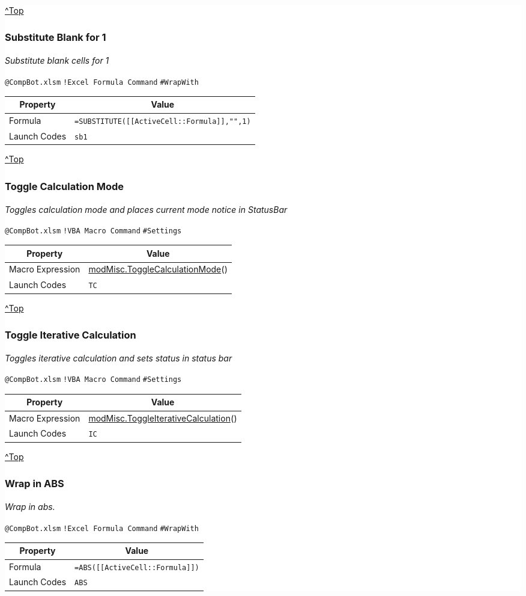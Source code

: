 [^Top](#oa-robot-definitions)

  

### Substitute Blank for 1

*Substitute blank cells for 1*

`@CompBot.xlsm` `!Excel Formula Command` `#WrapWith`

| Property | Value |
| --- | --- |
| Formula | ``` =SUBSTITUTE([[ActiveCell::Formula]],"",1) ``` |
| Launch Codes | ``` sb1 ``` |

[^Top](#oa-robot-definitions)

  

### Toggle Calculation Mode

*Toggles calculation mode and places current mode notice in StatusBar*

`@CompBot.xlsm` `!VBA Macro Command` `#Settings`

| Property | Value |
| --- | --- |
| Macro Expression | [modMisc.ToggleCalculationMode](./VBA/modMisc.bas#L122)() |
| Launch Codes | ``` TC ``` |

[^Top](#oa-robot-definitions)

  

### Toggle Iterative Calculation

*Toggles iterative calculation and sets status in status bar*

`@CompBot.xlsm` `!VBA Macro Command` `#Settings`

| Property | Value |
| --- | --- |
| Macro Expression | [modMisc.ToggleIterativeCalculation](./VBA/modMisc.bas#L139)() |
| Launch Codes | ``` IC ``` |

[^Top](#oa-robot-definitions)

  

### Wrap in ABS

*Wrap in abs.*

`@CompBot.xlsm` `!Excel Formula Command` `#WrapWith`

| Property | Value |
| --- | --- |
| Formula | ``` =ABS([[ActiveCell::Formula]]) ``` |
| Launch Codes | ``` ABS ``` |
